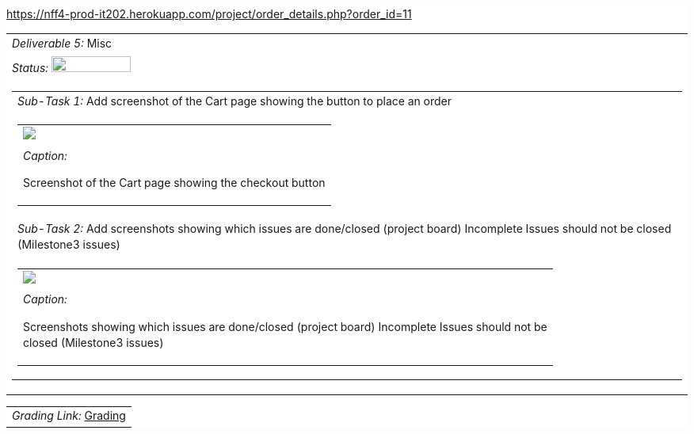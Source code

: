 <tr><td> <a rel="noreferrer noopener" target="_blank" href="https://nff4-prod-it202.herokuapp.com/project/order_details.php?order_id=11">https://nff4-prod-it202.herokuapp.com/project/order_details.php?order_id=11</a> </td></tr>
</table></td></tr>
<table><tr><td> <em>Deliverable 5: </em> Misc </td></tr><tr><td><em>Status: </em> <img width="100" height="20" src="https://user-images.githubusercontent.com/54863474/211707773-e6aef7cb-d5b2-4053-bbb1-b09fc609041e.png"></td></tr>
<tr><td><table><tr><td> <em>Sub-Task 1: </em> Add screenshot of the Cart page showing the button to place an order</td></tr>
<tr><td><table><tr><td><img width="768px" src="https://user-images.githubusercontent.com/75493065/236706465-98fdc1f3-2edd-4d74-a695-1d96ebf0155a.png"/></td></tr>
<tr><td> <em>Caption:</em> <p>Screenshot of the Cart page showing the checkout button<br></p>
</td></tr>
</table></td></tr>
<tr><td> <em>Sub-Task 2: </em> Add screenshots showing which issues are done/closed (project board) Incomplete Issues should not be closed (Milestone3 issues)</td></tr>
<tr><td><table><tr><td><img width="768px" src="https://user-images.githubusercontent.com/75493065/236706489-b017a2ed-1319-4edb-9238-80382aaba2ef.png"/></td></tr>
<tr><td> <em>Caption:</em> <p>Screenshots showing which issues are done/closed (project board) Incomplete Issues should not be<br>closed (Milestone3 issues)<br></p>
</td></tr>
</table></td></tr>
</table></td></tr>
<table><tr><td><em>Grading Link: </em><a rel="noreferrer noopener" href="https://learn.ethereallab.app/homework/IT202-008-S23/it202-milestone-3-shop-project/grade/nff4" target="_blank">Grading</a></td></tr></table>